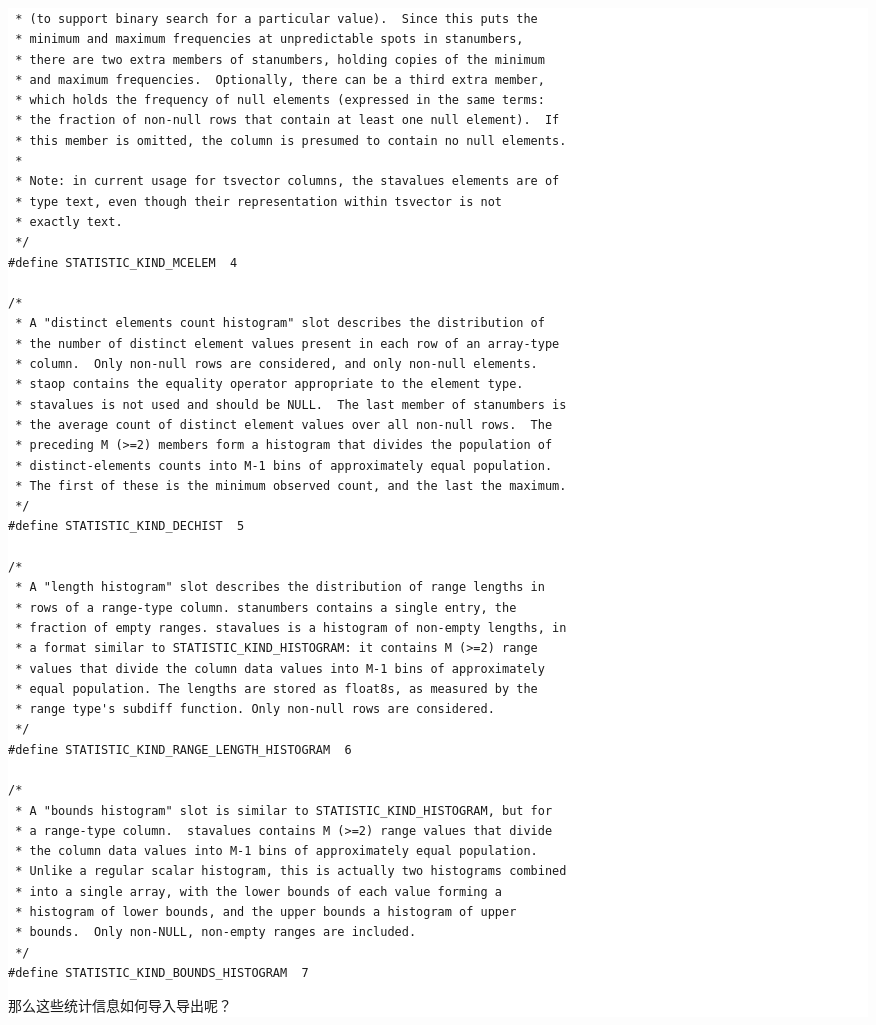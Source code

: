 ```  
 * (to support binary search for a particular value).  Since this puts the  
 * minimum and maximum frequencies at unpredictable spots in stanumbers,  
 * there are two extra members of stanumbers, holding copies of the minimum  
 * and maximum frequencies.  Optionally, there can be a third extra member,  
 * which holds the frequency of null elements (expressed in the same terms:  
 * the fraction of non-null rows that contain at least one null element).  If  
 * this member is omitted, the column is presumed to contain no null elements.  
 *  
 * Note: in current usage for tsvector columns, the stavalues elements are of  
 * type text, even though their representation within tsvector is not  
 * exactly text.  
 */  
#define STATISTIC_KIND_MCELEM  4  
  
/*  
 * A "distinct elements count histogram" slot describes the distribution of  
 * the number of distinct element values present in each row of an array-type  
 * column.  Only non-null rows are considered, and only non-null elements.  
 * staop contains the equality operator appropriate to the element type.  
 * stavalues is not used and should be NULL.  The last member of stanumbers is  
 * the average count of distinct element values over all non-null rows.  The  
 * preceding M (>=2) members form a histogram that divides the population of  
 * distinct-elements counts into M-1 bins of approximately equal population.  
 * The first of these is the minimum observed count, and the last the maximum.  
 */  
#define STATISTIC_KIND_DECHIST  5  
  
/*  
 * A "length histogram" slot describes the distribution of range lengths in  
 * rows of a range-type column. stanumbers contains a single entry, the  
 * fraction of empty ranges. stavalues is a histogram of non-empty lengths, in  
 * a format similar to STATISTIC_KIND_HISTOGRAM: it contains M (>=2) range  
 * values that divide the column data values into M-1 bins of approximately  
 * equal population. The lengths are stored as float8s, as measured by the  
 * range type's subdiff function. Only non-null rows are considered.  
 */  
#define STATISTIC_KIND_RANGE_LENGTH_HISTOGRAM  6  
  
/*  
 * A "bounds histogram" slot is similar to STATISTIC_KIND_HISTOGRAM, but for  
 * a range-type column.  stavalues contains M (>=2) range values that divide  
 * the column data values into M-1 bins of approximately equal population.  
 * Unlike a regular scalar histogram, this is actually two histograms combined  
 * into a single array, with the lower bounds of each value forming a  
 * histogram of lower bounds, and the upper bounds a histogram of upper  
 * bounds.  Only non-NULL, non-empty ranges are included.  
 */  
#define STATISTIC_KIND_BOUNDS_HISTOGRAM  7  
```  
    
那么这些统计信息如何导入导出呢？    
    